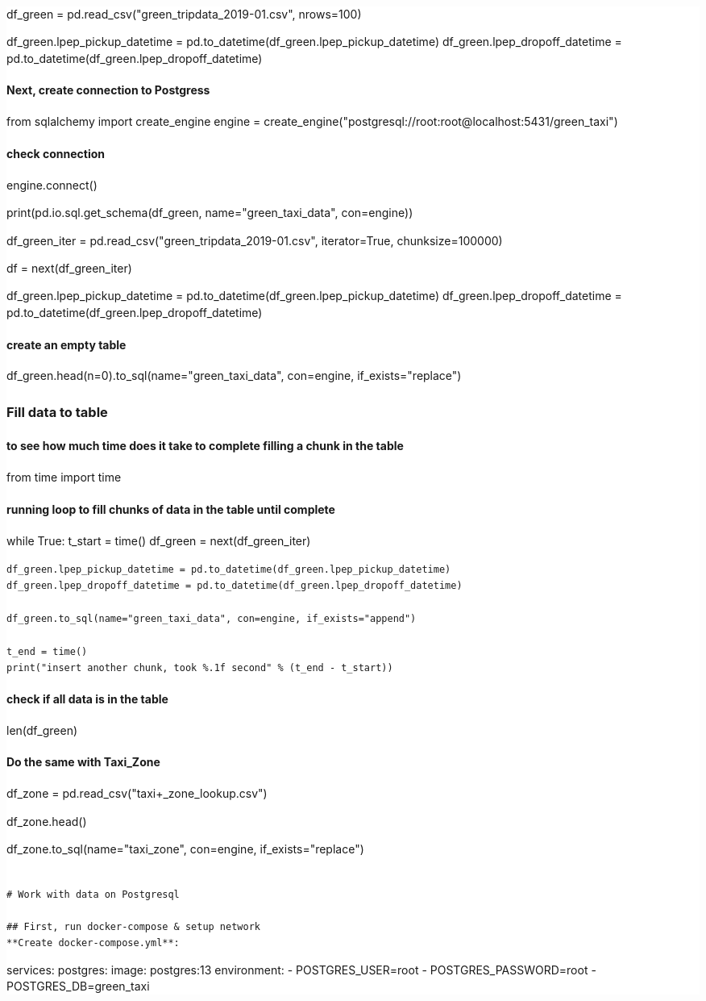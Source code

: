 df_green = pd.read_csv("green_tripdata_2019-01.csv", nrows=100)

df_green.lpep_pickup_datetime = pd.to_datetime(df_green.lpep_pickup_datetime)
df_green.lpep_dropoff_datetime = pd.to_datetime(df_green.lpep_dropoff_datetime)

#### Next, create connection to Postgress
from sqlalchemy import create_engine
engine = create_engine("postgresql://root:root@localhost:5431/green_taxi")

#### check connection
engine.connect()

print(pd.io.sql.get_schema(df_green, name="green_taxi_data", con=engine))

df_green_iter = pd.read_csv("green_tripdata_2019-01.csv", iterator=True, chunksize=100000)

df = next(df_green_iter)

df_green.lpep_pickup_datetime = pd.to_datetime(df_green.lpep_pickup_datetime)
df_green.lpep_dropoff_datetime = pd.to_datetime(df_green.lpep_dropoff_datetime)

#### create an empty table
df_green.head(n=0).to_sql(name="green_taxi_data", con=engine, if_exists="replace")

### Fill data to table
#### to see how much time does it take to complete filling a chunk in the table
from time import time

#### running loop to fill chunks of data in the table until complete
while True:
    t_start = time()
    df_green = next(df_green_iter)

    df_green.lpep_pickup_datetime = pd.to_datetime(df_green.lpep_pickup_datetime)
    df_green.lpep_dropoff_datetime = pd.to_datetime(df_green.lpep_dropoff_datetime)

    df_green.to_sql(name="green_taxi_data", con=engine, if_exists="append")

    t_end = time()
    print("insert another chunk, took %.1f second" % (t_end - t_start))


#### check if all data is in the table
len(df_green)

#### Do the same with Taxi_Zone

df_zone = pd.read_csv("taxi+_zone_lookup.csv")

df_zone.head()

df_zone.to_sql(name="taxi_zone", con=engine, if_exists="replace")
```

# Work with data on Postgresql

## First, run docker-compose & setup network
**Create docker-compose.yml**:

```
services:
  postgres:
    image: postgres:13
    environment:
      - POSTGRES_USER=root
      - POSTGRES_PASSWORD=root
      - POSTGRES_DB=green_taxi